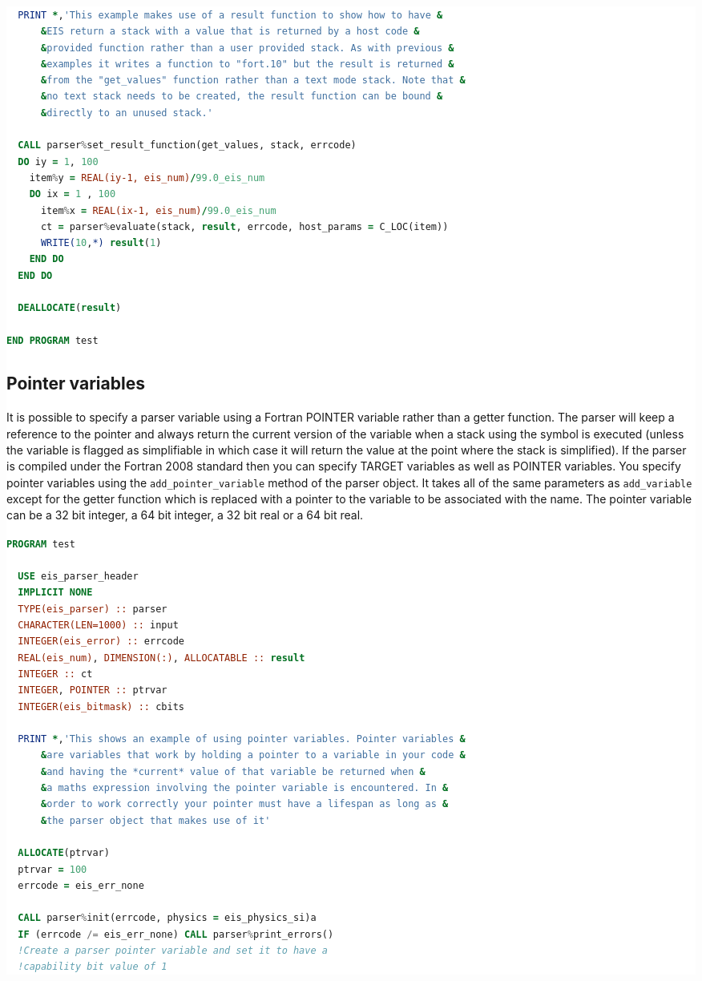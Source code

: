 ```fortran
  PRINT *,'This example makes use of a result function to show how to have &
      &EIS return a stack with a value that is returned by a host code &
      &provided function rather than a user provided stack. As with previous &
      &examples it writes a function to "fort.10" but the result is returned &
      &from the "get_values" function rather than a text mode stack. Note that &
      &no text stack needs to be created, the result function can be bound &
      &directly to an unused stack.'

  CALL parser%set_result_function(get_values, stack, errcode)
  DO iy = 1, 100
    item%y = REAL(iy-1, eis_num)/99.0_eis_num
    DO ix = 1 , 100
      item%x = REAL(ix-1, eis_num)/99.0_eis_num
      ct = parser%evaluate(stack, result, errcode, host_params = C_LOC(item))
      WRITE(10,*) result(1)
    END DO
  END DO

  DEALLOCATE(result)

END PROGRAM test
```

## Pointer variables

It is possible to specify a parser variable using a Fortran POINTER variable rather than a getter function. The parser will keep a reference to the pointer and always return the current version of the variable when a stack using the symbol is executed (unless the variable is flagged as simplifiable in which case it will return the value at the point where the stack is simplified). If the parser is compiled under the Fortran 2008 standard then you can specify TARGET variables as well as POINTER variables. You specify pointer variables using the `add_pointer_variable` method of the parser object. It takes all of the same parameters as `add_variable` except for the getter function which is replaced with a pointer to the variable to be associated with the name. The pointer variable can be a 32 bit integer, a 64 bit integer, a 32 bit real or a 64 bit real.

```fortran
PROGRAM test

  USE eis_parser_header
  IMPLICIT NONE
  TYPE(eis_parser) :: parser
  CHARACTER(LEN=1000) :: input
  INTEGER(eis_error) :: errcode
  REAL(eis_num), DIMENSION(:), ALLOCATABLE :: result
  INTEGER :: ct
  INTEGER, POINTER :: ptrvar
  INTEGER(eis_bitmask) :: cbits

  PRINT *,'This shows an example of using pointer variables. Pointer variables &
      &are variables that work by holding a pointer to a variable in your code &
      &and having the *current* value of that variable be returned when &
      &a maths expression involving the pointer variable is encountered. In &
      &order to work correctly your pointer must have a lifespan as long as &
      &the parser object that makes use of it'

  ALLOCATE(ptrvar)
  ptrvar = 100
  errcode = eis_err_none

  CALL parser%init(errcode, physics = eis_physics_si)a
  IF (errcode /= eis_err_none) CALL parser%print_errors()
  !Create a parser pointer variable and set it to have a
  !capability bit value of 1
```